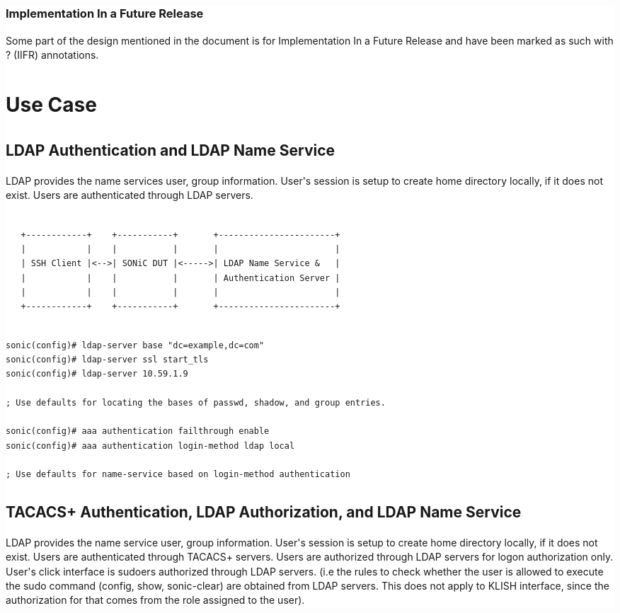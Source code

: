 ### Implementation In a Future Release

Some part of the design mentioned in the document is for Implementation In a
Future Release and have been marked as such with ? (IIFR) annotations.

# Use Case

## LDAP Authentication and LDAP Name Service

LDAP provides the name services user, group information.
User's session is setup to create home directory locally, if it does not exist.
Users are authenticated through LDAP servers. 


```

   +------------+    +-----------+       +-----------------------+
   |            |    |           |       |                       |
   | SSH Client |<-->| SONiC DUT |<----->| LDAP Name Service &   |
   |            |    |           |       | Authentication Server |
   |            |    |           |       |                       |
   +------------+    +-----------+       +-----------------------+

```

```

sonic(config)# ldap-server base "dc=example,dc=com"
sonic(config)# ldap-server ssl start_tls
sonic(config)# ldap-server 10.59.1.9

; Use defaults for locating the bases of passwd, shadow, and group entries.

sonic(config)# aaa authentication failthrough enable
sonic(config)# aaa authentication login-method ldap local

; Use defaults for name-service based on login-method authentication 

```


## TACACS+ Authentication, LDAP Authorization, and LDAP Name Service

LDAP provides the name service user, group information.
User's session is setup to create home directory locally, if it does not exist.
Users are authenticated through TACACS+ servers. 
Users are authorized through LDAP servers for logon authorization only.
User's click interface is sudoers authorized through LDAP servers. (i.e
  the rules to check whether the user is allowed to execute the sudo
  command (config, show, sonic-clear) are obtained from LDAP servers.
  This does not apply to KLISH interface, since the authorization for
  that comes from the role assigned to the user).
